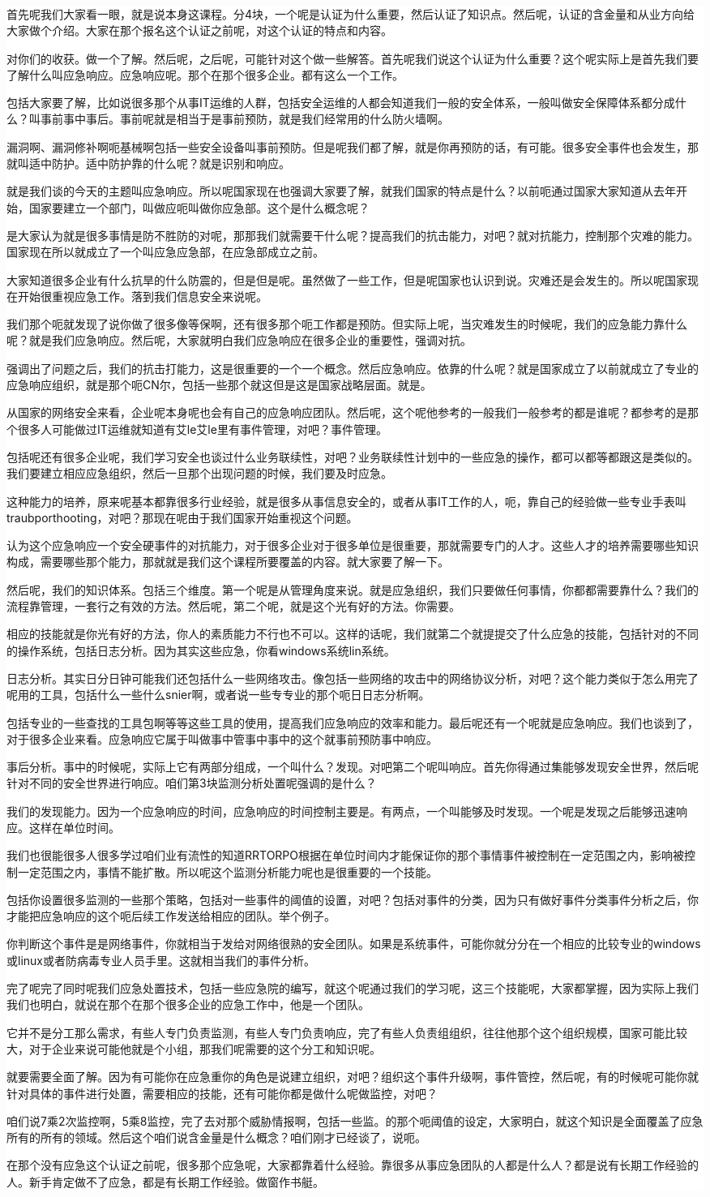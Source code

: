 首先呢我们大家看一眼，就是说本身这课程。分4块，一个呢是认证为什么重要，然后认证了知识点。然后呢，认证的含金量和从业方向给大家做个介绍。大家在那个报名这个认证之前呢，对这个认证的特点和内容。

对你们的收获。做一个了解。然后呢，之后呢，可能针对这个做一些解答。首先呢我们说这个认证为什么重要？这个呢实际上是首先我们要了解什么叫应急响应。应急响应呢。那个在那个很多企业。都有这么一个工作。

包括大家要了解，比如说很多那个从事IT运维的人群，包括安全运维的人都会知道我们一般的安全体系，一般叫做安全保障体系都分成什么？叫事前事中事后。事前呢就是相当于是事前预防，就是我们经常用的什么防火墙啊。

漏洞啊、漏洞修补啊呃基械啊包括一些安全设备叫事前预防。但是呢我们都了解，就是你再预防的话，有可能。很多安全事件也会发生，那就叫适中防护。适中防护靠的什么呢？就是识别和响应。

就是我们谈的今天的主题叫应急响应。所以呢国家现在也强调大家要了解，就我们国家的特点是什么？以前呃通过国家大家知道从去年开始，国家要建立一个部门，叫做应呃叫做你应急部。这个是什么概念呢？

是大家认为就是很多事情是防不胜防的对呢，那那我们就需要干什么呢？提高我们的抗击能力，对吧？就对抗能力，控制那个灾难的能力。国家现在所以就成立了一个叫应急应急部，在应急部成立之前。

大家知道很多企业有什么抗旱的什么防震的，但是但是呢。虽然做了一些工作，但是呢国家也认识到说。灾难还是会发生的。所以呢国家现在开始很重视应急工作。落到我们信息安全来说呢。

我们那个呃就发现了说你做了很多像等保啊，还有很多那个呃工作都是预防。但实际上呢，当灾难发生的时候呢，我们的应急能力靠什么呢？就是我们应急响应。然后呢，大家就明白我们应急响应在很多企业的重要性，强调对抗。

强调出了问题之后，我们的抗击打能力，这是很重要的一个一个概念。然后应急响应。依靠的什么呢？就是国家成立了以前就成立了专业的应急响应组织，就是那个呃CN尔，包括一些那个就这但是这是国家战略层面。就是。

从国家的网络安全来看，企业呢本身呢也会有自己的应急响应团队。然后呢，这个呢他参考的一般我们一般参考的都是谁呢？都参考的是那个很多人可能做过IT运维就知道有艾le艾le里有事件管理，对吧？事件管理。

包括呢还有很多企业呢，我们学习安全也谈过什么业务联续性，对吧？业务联续性计划中的一些应急的操作，都可以都等都跟这是类似的。我们要建立相应应急组织，然后一旦那个出现问题的时候，我们要及时应急。

这种能力的培养，原来呢基本都靠很多行业经验，就是很多从事信息安全的，或者从事IT工作的人，呃，靠自己的经验做一些专业手表叫traubporthooting，对吧？那现在呢由于我们国家开始重视这个问题。

认为这个应急响应一个安全硬事件的对抗能力，对于很多企业对于很多单位是很重要，那就需要专门的人才。这些人才的培养需要哪些知识构成，需要哪些那个能力，那就就是我们这个课程所要覆盖的内容。就大家要了解一下。

然后呢，我们的知识体系。包括三个维度。第一个呢是从管理角度来说。就是应急组织，我们只要做任何事情，你都都需要靠什么？我们的流程靠管理，一套行之有效的方法。然后呢，第二个呢，就是这个光有好的方法。你需要。

相应的技能就是你光有好的方法，你人的素质能力不行也不可以。这样的话呢，我们就第二个就提提交了什么应急的技能，包括针对的不同的操作系统，包括日志分析。因为其实这些应急，你看windows系统lin系统。

日志分析。其实日分日钟可能我们还包括什么一些网络攻击。像包括一些网络的攻击中的网络协议分析，对吧？这个能力类似于怎么用完了呢用的工具，包括什么一些什么snier啊，或者说一些专专业的那个呃日日志分析啊。

包括专业的一些查找的工具包啊等等这些工具的使用，提高我们应急响应的效率和能力。最后呢还有一个呢就是应急响应。我们也谈到了，对于很多企业来看。应急响应它属于叫做事中管事中事中的这个就事前预防事中响应。

事后分析。事中的时候呢，实际上它有两部分组成，一个叫什么？发现。对吧第二个呢叫响应。首先你得通过集能够发现安全世界，然后呢针对不同的安全世界进行响应。咱们第3块监测分析处置呢强调的是什么？

我们的发现能力。因为一个应急响应的时间，应急响应的时间控制主要是。有两点，一个叫能够及时发现。一个呢是发现之后能够迅速响应。这样在单位时间。

我们也很能很多人很多学过咱们业有流性的知道RRTORPO根据在单位时间内才能保证你的那个事情事件被控制在一定范围之内，影响被控制一定范围之内，事情不能扩散。所以呢这个监测分析能力呢也是很重要的一个技能。

包括你设置很多监测的一些那个策略，包括对一些事件的阈值的设置，对吧？包括对事件的分类，因为只有做好事件分类事件分析之后，你才能把应急响应的这个呃后续工作发送给相应的团队。举个例子。

你判断这个事件是是网络事件，你就相当于发给对网络很熟的安全团队。如果是系统事件，可能你就分分在一个相应的比较专业的windows或linux或者防病毒专业人员手里。这就相当我们的事件分析。

完了呢完了同时呢我们应急处置技术，包括一些应急院的编写，就这个呢通过我们的学习呢，这三个技能呢，大家都掌握，因为实际上我们我们也明白，就说在那个在那个很多企业的应急工作中，他是一个团队。

它并不是分工那么需求，有些人专门负责监测，有些人专门负责响应，完了有些人负责组组织，往往他那个这个组织规模，国家可能比较大，对于企业来说可能他就是个小组，那我们呢需要的这个分工和知识呢。

就要需要全面了解。因为有可能你在应急重你的角色是说建立组织，对吧？组织这个事件升级啊，事件管控，然后呢，有的时候呢可能你就针对具体的事件进行处置，需要相应的技能，还有可能你都是做什么呢做监控，对吧？

咱们说7乘2次监控啊，5乘8监控，完了去对那个威胁情报啊，包括一些监。的那个呃阈值的设定，大家明白，就这个知识是全面覆盖了应急所有的所有的领域。然后这个咱们说含金量是什么概念？咱们刚才已经谈了，说呃。

在那个没有应急这个认证之前呢，很多那个应急呢，大家都靠着什么经验。靠很多从事应急团队的人都是什么人？都是说有长期工作经验的人。新手肯定做不了应急，都是有长期工作经验。做窗作书艇。
